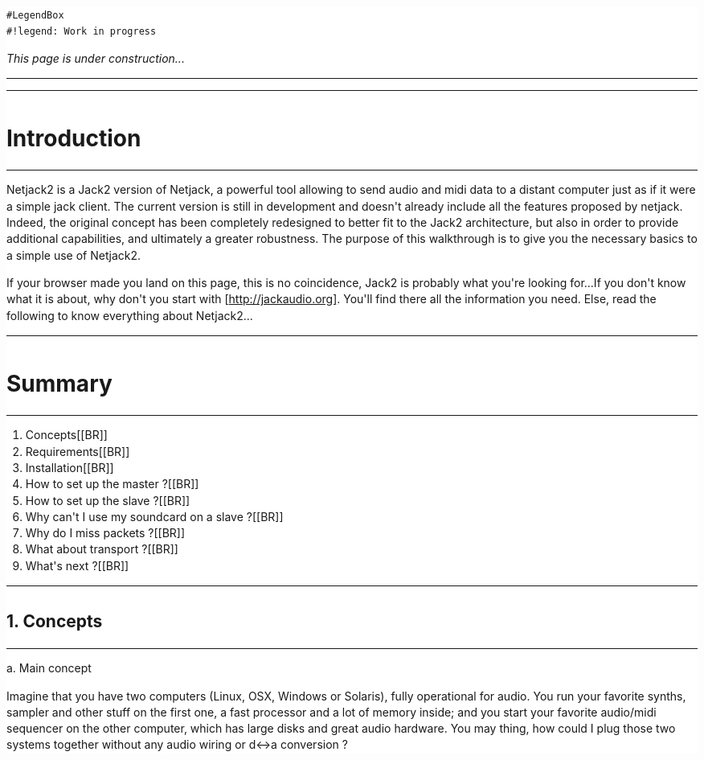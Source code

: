 	
	#LegendBox
	#!legend: Work in progress
*This page is under construction...*
	


----

----

# Introduction

----

Netjack2 is a Jack2 version of Netjack, a powerful tool allowing to send audio and midi data to a distant computer just as if it were a simple jack client.
The current version is still in development and doesn't already include all the features proposed by netjack.
Indeed, the original concept has been completely redesigned to better fit to the Jack2 architecture, but also in order to provide additional capabilities, and ultimately a greater robustness.
The purpose of this walkthrough is to give you the necessary basics to a simple use of Netjack2.

If your browser made you land on this page, this is no coincidence, Jack2 is probably what you're looking for...If you don't know what it is about, why don't you start with [http://jackaudio.org]. You'll find there all the information you need. Else, read the following to know everything about Netjack2...

----

# Summary

----

1. Concepts[[BR]]
2. Requirements[[BR]]
3. Installation[[BR]]
4. How to set up the master ?[[BR]]
5. How to set up the slave ?[[BR]]
6. Why can't I use my soundcard on a slave ?[[BR]]
7. Why do I miss packets ?[[BR]]
8. What about transport ?[[BR]]
9. What's next ?[[BR]]


----

## 1. Concepts

----

  a. Main concept 

Imagine that you have two computers (Linux, OSX, Windows or Solaris), fully operational for audio. You run your favorite synths, sampler and other stuff on the first one, a fast processor and a lot of memory inside; and you start your favorite audio/midi sequencer on the other computer, which has large disks and great audio hardware. You may thing, how could I plug those two systems together without any audio wiring or d<->a conversion ?
